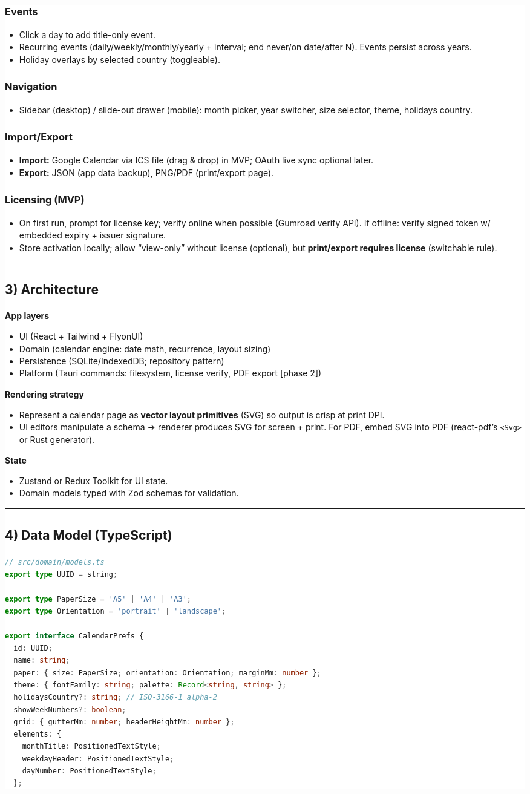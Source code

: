 ### Events
- Click a day to add title-only event.
- Recurring events (daily/weekly/monthly/yearly + interval; end never/on date/after N). Events persist across years.
- Holiday overlays by selected country (toggleable).

### Navigation
- Sidebar (desktop) / slide-out drawer (mobile): month picker, year switcher, size selector, theme, holidays country.

### Import/Export
- **Import:** Google Calendar via ICS file (drag & drop) in MVP; OAuth live sync optional later.
- **Export:** JSON (app data backup), PNG/PDF (print/export page).

### Licensing (MVP)
- On first run, prompt for license key; verify online when possible (Gumroad verify API). If offline: verify signed token w/ embedded expiry + issuer signature.
- Store activation locally; allow “view-only” without license (optional), but **print/export requires license** (switchable rule).

---

## 3) Architecture

**App layers**
- UI (React + Tailwind + FlyonUI)
- Domain (calendar engine: date math, recurrence, layout sizing)
- Persistence (SQLite/IndexedDB; repository pattern)
- Platform (Tauri commands: filesystem, license verify, PDF export [phase 2])

**Rendering strategy**
- Represent a calendar page as **vector layout primitives** (SVG) so output is crisp at print DPI.
- UI editors manipulate a schema → renderer produces SVG for screen + print. For PDF, embed SVG into PDF (react-pdf’s `<Svg>` or Rust generator).

**State**
- Zustand or Redux Toolkit for UI state.
- Domain models typed with Zod schemas for validation.

---

## 4) Data Model (TypeScript)

```ts
// src/domain/models.ts
export type UUID = string;

export type PaperSize = 'A5' | 'A4' | 'A3';
export type Orientation = 'portrait' | 'landscape';

export interface CalendarPrefs {
  id: UUID;
  name: string;
  paper: { size: PaperSize; orientation: Orientation; marginMm: number };
  theme: { fontFamily: string; palette: Record<string, string> };
  holidaysCountry?: string; // ISO-3166-1 alpha-2
  showWeekNumbers?: boolean;
  grid: { gutterMm: number; headerHeightMm: number };
  elements: {
    monthTitle: PositionedTextStyle;
    weekdayHeader: PositionedTextStyle;
    dayNumber: PositionedTextStyle;
  };
```